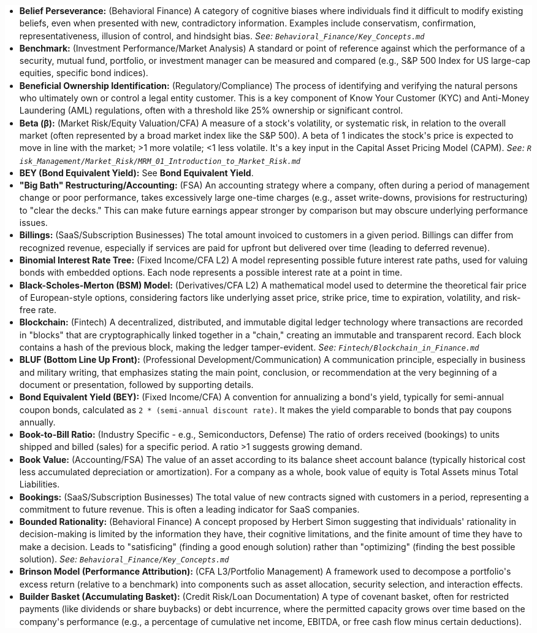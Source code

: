 *   **Belief Perseverance:** (Behavioral Finance) A category of cognitive biases where individuals find it difficult to modify existing beliefs, even when presented with new, contradictory information. Examples include conservatism, confirmation, representativeness, illusion of control, and hindsight bias. *See: `Behavioral_Finance/Key_Concepts.md`*
*   **Benchmark:** (Investment Performance/Market Analysis) A standard or point of reference against which the performance of a security, mutual fund, portfolio, or investment manager can be measured and compared (e.g., S&P 500 Index for US large-cap equities, specific bond indices).
*   **Beneficial Ownership Identification:** (Regulatory/Compliance) The process of identifying and verifying the natural persons who ultimately own or control a legal entity customer. This is a key component of Know Your Customer (KYC) and Anti-Money Laundering (AML) regulations, often with a threshold like 25% ownership or significant control.
*   **Beta (β):** (Market Risk/Equity Valuation/CFA) A measure of a stock's volatility, or systematic risk, in relation to the overall market (often represented by a broad market index like the S&P 500). A beta of 1 indicates the stock's price is expected to move in line with the market; >1 more volatile; <1 less volatile. It's a key input in the Capital Asset Pricing Model (CAPM). *See: `Risk_Management/Market_Risk/MRM_01_Introduction_to_Market_Risk.md`*
*   **BEY (Bond Equivalent Yield):** See **Bond Equivalent Yield**.
*   **"Big Bath" Restructuring/Accounting:** (FSA) An accounting strategy where a company, often during a period of management change or poor performance, takes excessively large one-time charges (e.g., asset write-downs, provisions for restructuring) to "clear the decks." This can make future earnings appear stronger by comparison but may obscure underlying performance issues.
*   **Billings:** (SaaS/Subscription Businesses) The total amount invoiced to customers in a given period. Billings can differ from recognized revenue, especially if services are paid for upfront but delivered over time (leading to deferred revenue).
*   **Binomial Interest Rate Tree:** (Fixed Income/CFA L2) A model representing possible future interest rate paths, used for valuing bonds with embedded options. Each node represents a possible interest rate at a point in time.
*   **Black-Scholes-Merton (BSM) Model:** (Derivatives/CFA L2) A mathematical model used to determine the theoretical fair price of European-style options, considering factors like underlying asset price, strike price, time to expiration, volatility, and risk-free rate.
*   **Blockchain:** (Fintech) A decentralized, distributed, and immutable digital ledger technology where transactions are recorded in "blocks" that are cryptographically linked together in a "chain," creating an immutable and transparent record. Each block contains a hash of the previous block, making the ledger tamper-evident. *See: `Fintech/Blockchain_in_Finance.md`*
*   **BLUF (Bottom Line Up Front):** (Professional Development/Communication) A communication principle, especially in business and military writing, that emphasizes stating the main point, conclusion, or recommendation at the very beginning of a document or presentation, followed by supporting details.
*   **Bond Equivalent Yield (BEY):** (Fixed Income/CFA) A convention for annualizing a bond's yield, typically for semi-annual coupon bonds, calculated as `2 * (semi-annual discount rate)`. It makes the yield comparable to bonds that pay coupons annually.
*   **Book-to-Bill Ratio:** (Industry Specific - e.g., Semiconductors, Defense) The ratio of orders received (bookings) to units shipped and billed (sales) for a specific period. A ratio >1 suggests growing demand.
*   **Book Value:** (Accounting/FSA) The value of an asset according to its balance sheet account balance (typically historical cost less accumulated depreciation or amortization). For a company as a whole, book value of equity is Total Assets minus Total Liabilities.
*   **Bookings:** (SaaS/Subscription Businesses) The total value of new contracts signed with customers in a period, representing a commitment to future revenue. This is often a leading indicator for SaaS companies.
*   **Bounded Rationality:** (Behavioral Finance) A concept proposed by Herbert Simon suggesting that individuals' rationality in decision-making is limited by the information they have, their cognitive limitations, and the finite amount of time they have to make a decision. Leads to "satisficing" (finding a good enough solution) rather than "optimizing" (finding the best possible solution). *See: `Behavioral_Finance/Key_Concepts.md`*
*   **Brinson Model (Performance Attribution):** (CFA L3/Portfolio Management) A framework used to decompose a portfolio's excess return (relative to a benchmark) into components such as asset allocation, security selection, and interaction effects.
*   **Builder Basket (Accumulating Basket):** (Credit Risk/Loan Documentation) A type of covenant basket, often for restricted payments (like dividends or share buybacks) or debt incurrence, where the permitted capacity grows over time based on the company's performance (e.g., a percentage of cumulative net income, EBITDA, or free cash flow minus certain deductions).